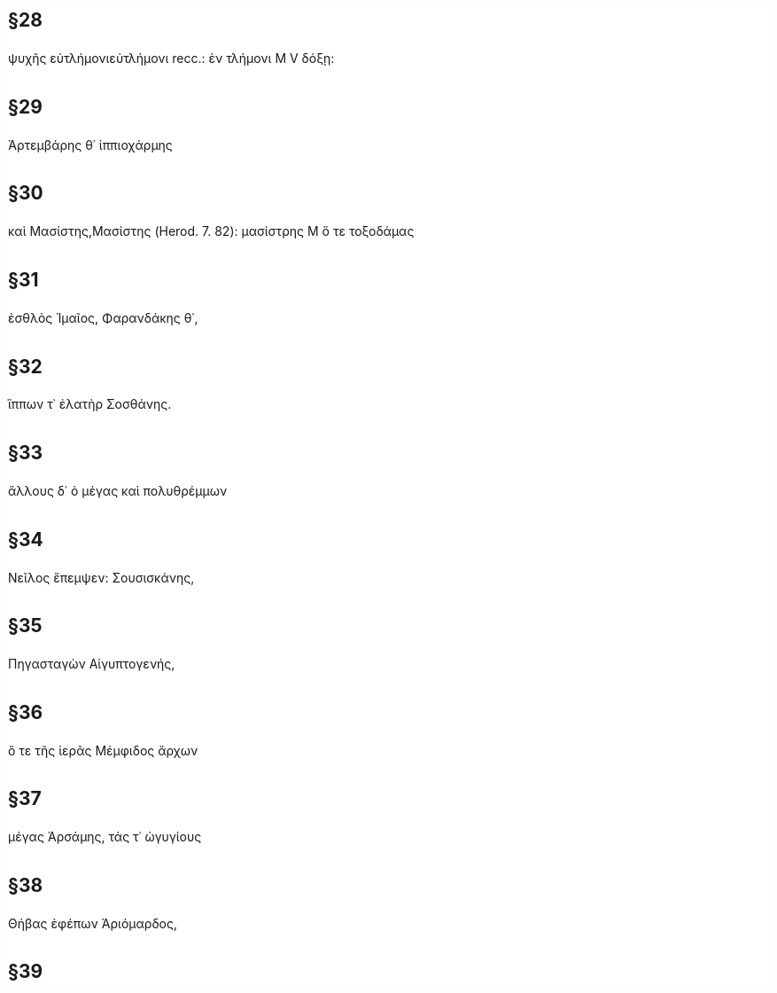 ## §28  

ψυχῆς εὐτλήμονι<note place="unspecified"><foreign xml:lang="grc">εὐτλήμονι</foreign> recc.: <foreign xml:lang="grc">ἐν τλήμονι</foreign> M V</note> δόξῃ:  

## §29  

Ἀρτεμβάρης θ᾽ ἱππιοχάρμης  

## §30  

καὶ Μασίστης,<note place="unspecified"><foreign xml:lang="grc">Μασίστης</foreign> (Herod. 7. 82): <foreign xml:lang="grc">μασίστρης</foreign> M</note> ὅ τε τοξοδάμας  

## §31  

ἐσθλὸς Ἰμαῖος, Φαρανδάκης θ᾽,  

## §32  

ἵππων τ᾽ ἐλατὴρ Σοσθάνης.  

## §33  

ἄλλους δ᾽ ὁ μέγας καὶ πολυθρέμμων  

## §34  

Νεῖλος ἔπεμψεν: Σουσισκάνης,  

## §35  

Πηγασταγὼν Αἰγυπτογενής,  

## §36  

ὅ τε τῆς ἱερᾶς Μέμφιδος ἄρχων  

## §37  

μέγας Ἀρσάμης, τάς τ᾽ ὠγυγίους  

## §38  

Θήβας ἐφέπων Ἀριόμαρδος,  

## §39  
